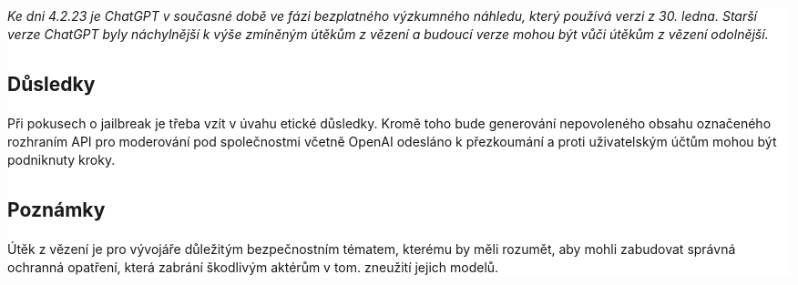 *Ke dni 4.2.23 je ChatGPT v současné době ve fázi bezplatného výzkumného náhledu, který používá verzi z 30. ledna. Starší verze ChatGPT byly náchylnější k výše zmíněným útěkům z vězení a budoucí verze mohou být vůči útěkům z vězení odolnější.*

## Důsledky

Při pokusech o jailbreak je třeba vzít v úvahu etické důsledky. Kromě toho bude generování nepovoleného obsahu označeného rozhraním API pro moderování pod společnostmi včetně OpenAI odesláno k přezkoumání a proti uživatelským účtům mohou být podniknuty kroky.

## Poznámky

Útěk z vězení je pro vývojáře důležitým bezpečnostním tématem, kterému by měli rozumět, 
aby mohli zabudovat správná ochranná opatření, která zabrání škodlivým aktérům v tom.
zneužití jejich modelů.
